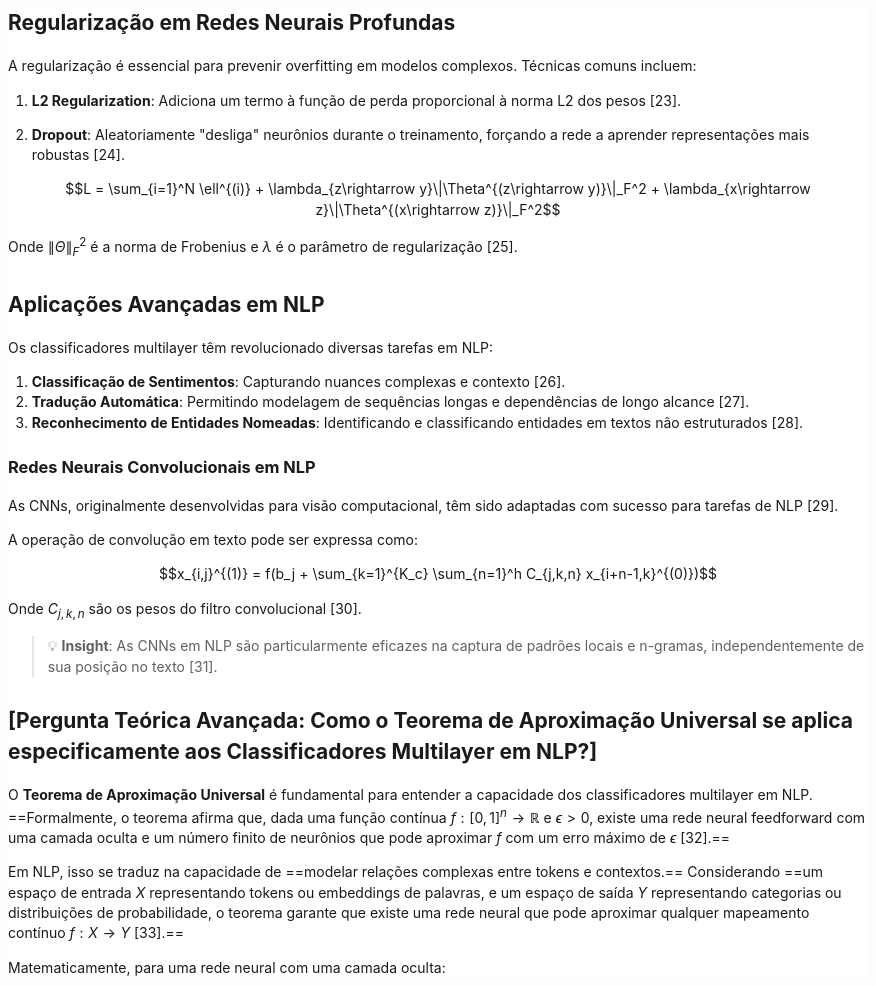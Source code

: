 ## Regularização em Redes Neurais Profundas

A regularização é essencial para prevenir overfitting em modelos complexos. Técnicas comuns incluem:

1. **L2 Regularization**: Adiciona um termo à função de perda proporcional à norma L2 dos pesos [23].

2. **Dropout**: Aleatoriamente "desliga" neurônios durante o treinamento, forçando a rede a aprender representações mais robustas [24].

$$L = \sum_{i=1}^N \ell^{(i)} + \lambda_{z\rightarrow y}\|\Theta^{(z\rightarrow y)}\|_F^2 + \lambda_{x\rightarrow z}\|\Theta^{(x\rightarrow z)}\|_F^2$$

Onde $\|\Theta\|_F^2$ é a norma de Frobenius e $\lambda$ é o parâmetro de regularização [25].

## Aplicações Avançadas em NLP

Os classificadores multilayer têm revolucionado diversas tarefas em NLP:

1. **Classificação de Sentimentos**: Capturando nuances complexas e contexto [26].
2. **Tradução Automática**: Permitindo modelagem de sequências longas e dependências de longo alcance [27].
3. **Reconhecimento de Entidades Nomeadas**: Identificando e classificando entidades em textos não estruturados [28].

### Redes Neurais Convolucionais em NLP

As CNNs, originalmente desenvolvidas para visão computacional, têm sido adaptadas com sucesso para tarefas de NLP [29].

A operação de convolução em texto pode ser expressa como:

$$x_{i,j}^{(1)} = f(b_j + \sum_{k=1}^{K_c} \sum_{n=1}^h C_{j,k,n} x_{i+n-1,k}^{(0)})$$

Onde $C_{j,k,n}$ são os pesos do filtro convolucional [30].

> 💡 **Insight**: As CNNs em NLP são particularmente eficazes na captura de padrões locais e n-gramas, independentemente de sua posição no texto [31].

## [Pergunta Teórica Avançada: Como o Teorema de Aproximação Universal se aplica especificamente aos Classificadores Multilayer em NLP?]

O **Teorema de Aproximação Universal** é fundamental para entender a capacidade dos classificadores multilayer em NLP. ==Formalmente, o teorema afirma que, dada uma função contínua $f: [0,1]^n \rightarrow \mathbb{R}$ e $\epsilon > 0$, existe uma rede neural feedforward com uma camada oculta e um número finito de neurônios que pode aproximar $f$ com um erro máximo de $\epsilon$ [32].==

Em NLP, isso se traduz na capacidade de ==modelar relações complexas entre tokens e contextos.== Considerando ==um espaço de entrada $X$ representando tokens ou embeddings de palavras, e um espaço de saída $Y$ representando categorias ou distribuições de probabilidade, o teorema garante que existe uma rede neural que pode aproximar qualquer mapeamento contínuo $f: X \rightarrow Y$ [33].==

Matematicamente, para uma rede neural com uma camada oculta:

